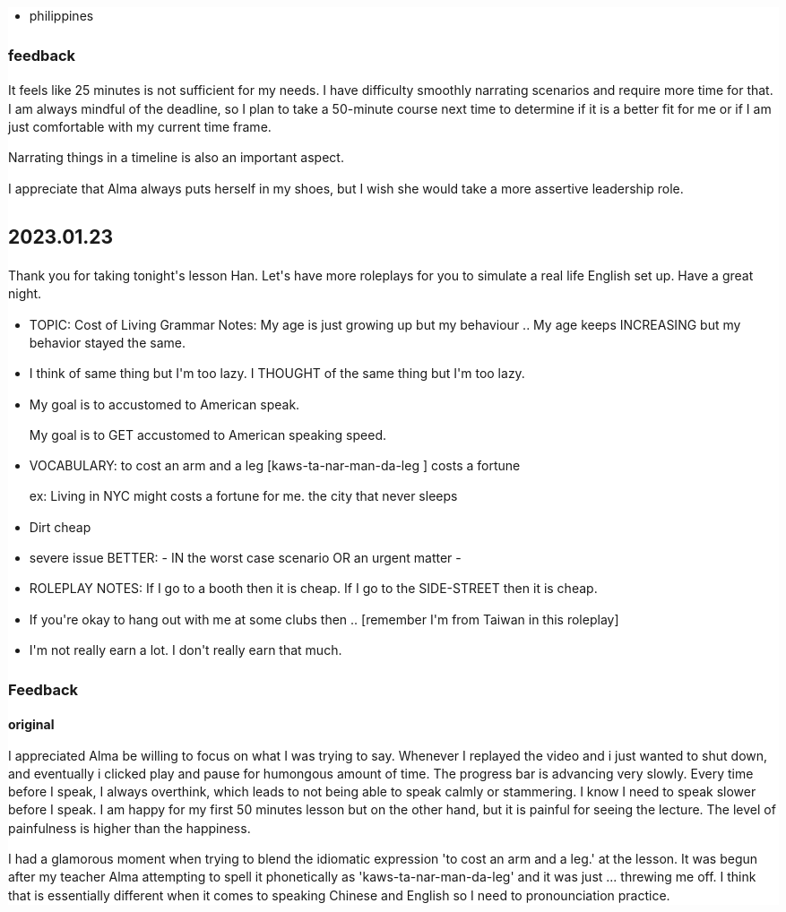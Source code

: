 - philippines

### feedback

It feels like 25 minutes is not sufficient for my needs. I have difficulty smoothly narrating scenarios and require more time for that. I am always mindful of the deadline, so I plan to take a 50-minute course next time to determine if it is a better fit for me or if I am just comfortable with my current time frame. 

Narrating things in a timeline is also an important aspect. 

I appreciate that Alma always puts herself in my shoes, but I wish she would take a more assertive leadership role. 

## 2023.01.23

Thank you for taking tonight's lesson Han. Let's have more roleplays for you to simulate a real life English set up.  Have a great night.   

- TOPIC: Cost of Living Grammar Notes:  My age is just growing up but my behaviour .. 
  My age keeps INCREASING but my behavior stayed the same.  

-  I think of same thing but I'm too lazy. 
  I THOUGHT of the same thing but I'm too lazy. 

- My goal is to accustomed to American speak. 

  My goal is to GET accustomed to American speaking speed.  

- VOCABULARY: to cost an arm and a leg [kaws-ta-nar-man-da-leg ]  costs a fortune  

  ex: Living in NYC might costs a fortune for me. the city that never sleeps 

- Dirt cheap  
- severe issue 
  BETTER:  - IN the worst case scenario OR an urgent matter -   
- ROLEPLAY NOTES: If I go to a booth then it is cheap. 
  If I go to the SIDE-STREET then it is cheap. 
- If you're okay to hang out with me at some clubs then .. [remember I'm from Taiwan in this roleplay] 

- I'm not really earn a lot. I don't really earn that much.

### Feedback

**original**

I appreciated Alma be willing to focus on what I was trying to say. Whenever I replayed the video and i just wanted to shut down, and eventually i clicked play and pause for humongous amount of time. The progress bar is advancing very slowly. Every time before I speak, I always overthink, which leads to not being able to speak calmly or stammering. I know I need to speak slower before I speak. I am happy for my first 50 minutes lesson but on the other hand, but it is painful for seeing the lecture. The level of painfulness is higher than the happiness. 

I had a glamorous moment when trying to blend the idiomatic expression 'to cost an arm and a leg.' at the lesson. It was begun after my teacher Alma attempting to spell it phonetically as 'kaws-ta-nar-man-da-leg' and it was just ... threwing me off. I think that is essentially different when it comes to speaking Chinese and English so I need to pronounciation practice.

